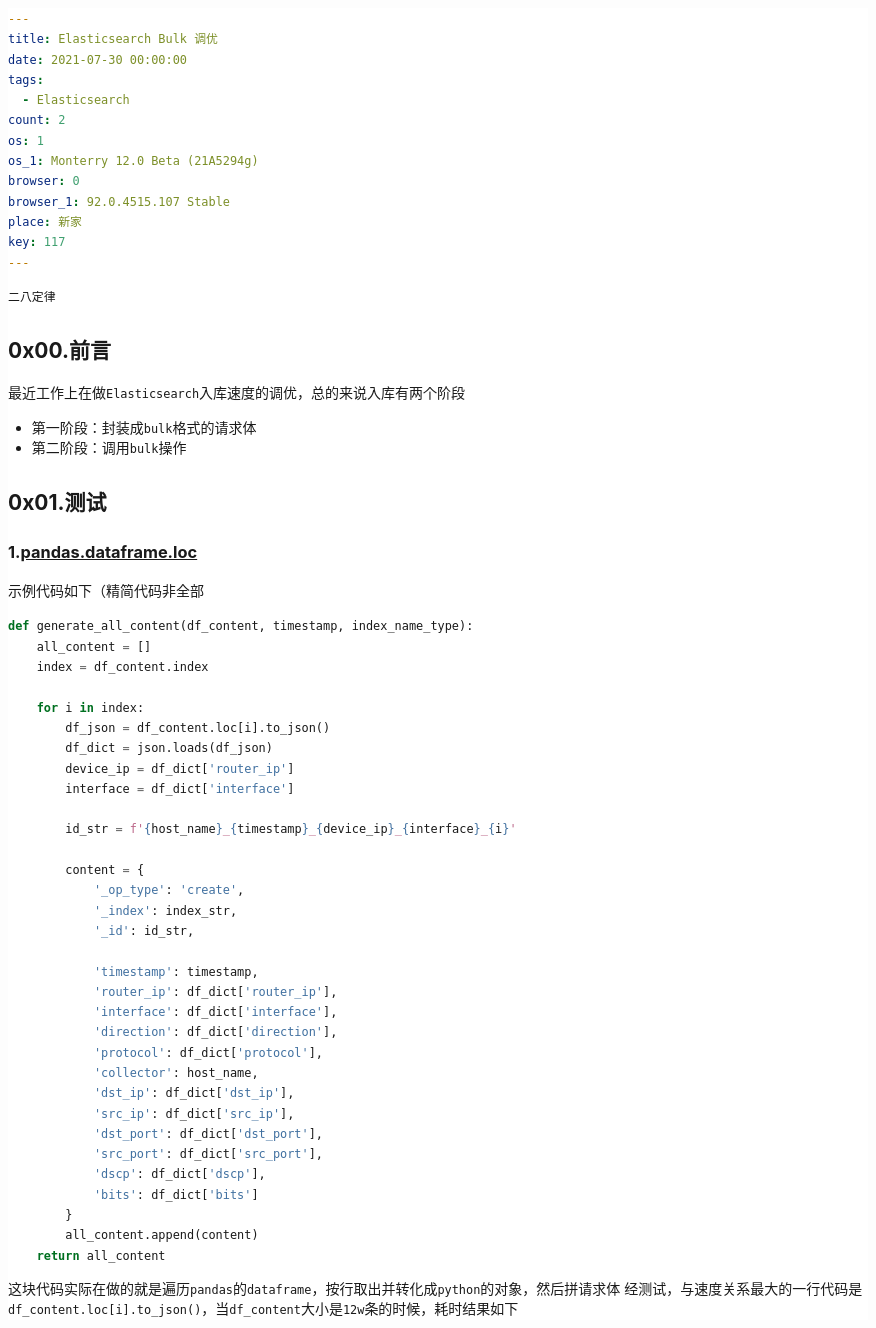 ```yaml
---
title: Elasticsearch Bulk 调优
date: 2021-07-30 00:00:00
tags:
  - Elasticsearch
count: 2
os: 1
os_1: Monterry 12.0 Beta (21A5294g)
browser: 0
browser_1: 92.0.4515.107 Stable
place: 新家
key: 117
---
```

    二八定律

## 0x00.前言
最近工作上在做`Elasticsearch`入库速度的调优，总的来说入库有两个阶段
- 第一阶段：封装成`bulk`格式的请求体
- 第二阶段：调用`bulk`操作

## 0x01.测试
### 1.[pandas.dataframe.loc](https://pandas.pydata.org/pandas-docs/stable/reference/api/pandas.DataFrame.loc.html)
示例代码如下（精简代码非全部
``` python
def generate_all_content(df_content, timestamp, index_name_type):
    all_content = []
    index = df_content.index

    for i in index:
        df_json = df_content.loc[i].to_json()
        df_dict = json.loads(df_json)
        device_ip = df_dict['router_ip']
        interface = df_dict['interface']
    
        id_str = f'{host_name}_{timestamp}_{device_ip}_{interface}_{i}'
    
        content = {
            '_op_type': 'create',
            '_index': index_str,
            '_id': id_str,
    
            'timestamp': timestamp,
            'router_ip': df_dict['router_ip'],
            'interface': df_dict['interface'],
            'direction': df_dict['direction'],
            'protocol': df_dict['protocol'],
            'collector': host_name,
            'dst_ip': df_dict['dst_ip'],
            'src_ip': df_dict['src_ip'],
            'dst_port': df_dict['dst_port'],
            'src_port': df_dict['src_port'],
            'dscp': df_dict['dscp'],
            'bits': df_dict['bits']
        }
        all_content.append(content)
    return all_content
```
这块代码实际在做的就是遍历`pandas`的`dataframe`，按行取出并转化成`python`的对象，然后拼请求体
经测试，与速度关系最大的一行代码是`df_content.loc[i].to_json()`，当`df_content`大小是`12w`条的时候，耗时结果如下